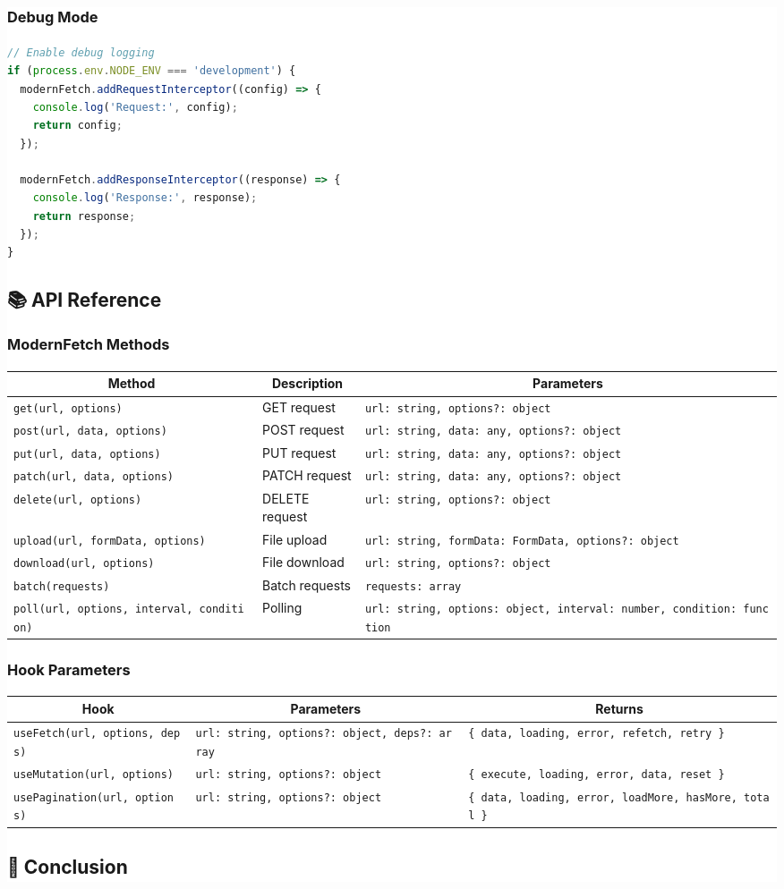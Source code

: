 ### Debug Mode

```javascript
// Enable debug logging
if (process.env.NODE_ENV === 'development') {
  modernFetch.addRequestInterceptor((config) => {
    console.log('Request:', config);
    return config;
  });
  
  modernFetch.addResponseInterceptor((response) => {
    console.log('Response:', response);
    return response;
  });
}
```

## 📚 API Reference

### ModernFetch Methods

| Method | Description | Parameters |
|--------|-------------|------------|
| `get(url, options)` | GET request | `url: string, options?: object` |
| `post(url, data, options)` | POST request | `url: string, data: any, options?: object` |
| `put(url, data, options)` | PUT request | `url: string, data: any, options?: object` |
| `patch(url, data, options)` | PATCH request | `url: string, data: any, options?: object` |
| `delete(url, options)` | DELETE request | `url: string, options?: object` |
| `upload(url, formData, options)` | File upload | `url: string, formData: FormData, options?: object` |
| `download(url, options)` | File download | `url: string, options?: object` |
| `batch(requests)` | Batch requests | `requests: array` |
| `poll(url, options, interval, condition)` | Polling | `url: string, options: object, interval: number, condition: function` |

### Hook Parameters

| Hook | Parameters | Returns |
|------|------------|---------|
| `useFetch(url, options, deps)` | `url: string, options?: object, deps?: array` | `{ data, loading, error, refetch, retry }` |
| `useMutation(url, options)` | `url: string, options?: object` | `{ execute, loading, error, data, reset }` |
| `usePagination(url, options)` | `url: string, options?: object` | `{ data, loading, error, loadMore, hasMore, total }` |

## 🎉 Conclusion

